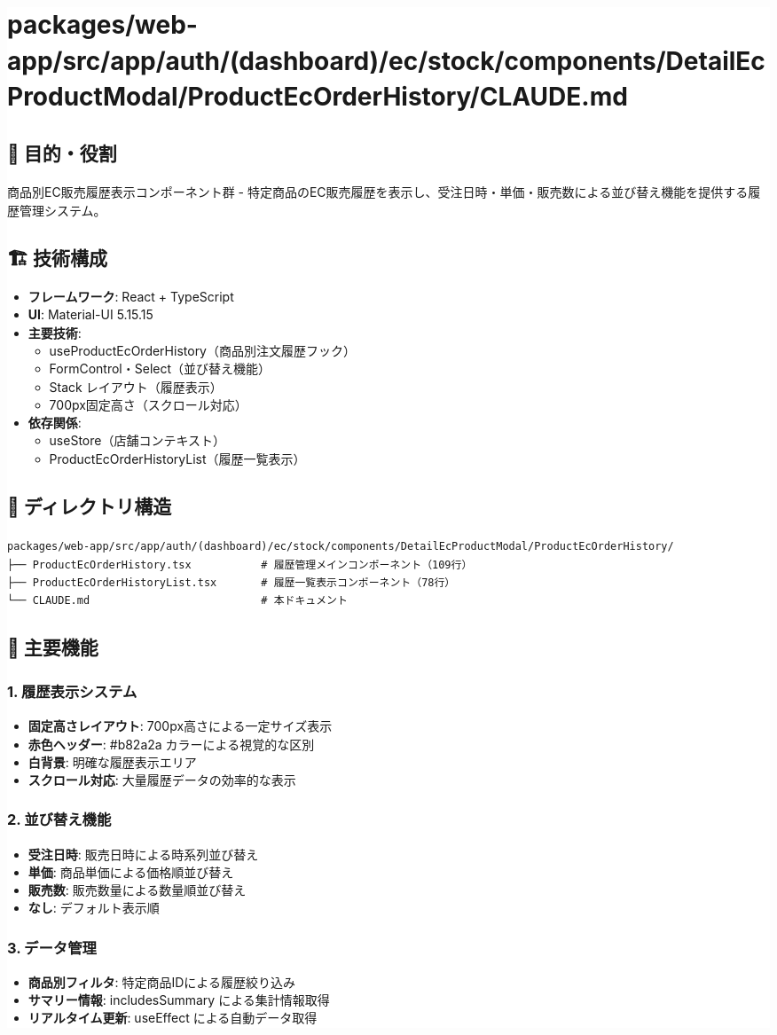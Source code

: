 # packages/web-app/src/app/auth/(dashboard)/ec/stock/components/DetailEcProductModal/ProductEcOrderHistory/CLAUDE.md

## 🎯 目的・役割

商品別EC販売履歴表示コンポーネント群 - 特定商品のEC販売履歴を表示し、受注日時・単価・販売数による並び替え機能を提供する履歴管理システム。

## 🏗️ 技術構成

- **フレームワーク**: React + TypeScript
- **UI**: Material-UI 5.15.15
- **主要技術**: 
  - useProductEcOrderHistory（商品別注文履歴フック）
  - FormControl・Select（並び替え機能）
  - Stack レイアウト（履歴表示）
  - 700px固定高さ（スクロール対応）
- **依存関係**: 
  - useStore（店舗コンテキスト）
  - ProductEcOrderHistoryList（履歴一覧表示）

## 📁 ディレクトリ構造

```
packages/web-app/src/app/auth/(dashboard)/ec/stock/components/DetailEcProductModal/ProductEcOrderHistory/
├── ProductEcOrderHistory.tsx           # 履歴管理メインコンポーネント（109行）
├── ProductEcOrderHistoryList.tsx       # 履歴一覧表示コンポーネント（78行）
└── CLAUDE.md                           # 本ドキュメント
```

## 🔧 主要機能

### 1. 履歴表示システム
- **固定高さレイアウト**: 700px高さによる一定サイズ表示
- **赤色ヘッダー**: #b82a2a カラーによる視覚的な区別
- **白背景**: 明確な履歴表示エリア
- **スクロール対応**: 大量履歴データの効率的な表示

### 2. 並び替え機能
- **受注日時**: 販売日時による時系列並び替え
- **単価**: 商品単価による価格順並び替え
- **販売数**: 販売数量による数量順並び替え
- **なし**: デフォルト表示順

### 3. データ管理
- **商品別フィルタ**: 特定商品IDによる履歴絞り込み
- **サマリー情報**: includesSummary による集計情報取得
- **リアルタイム更新**: useEffect による自動データ取得
